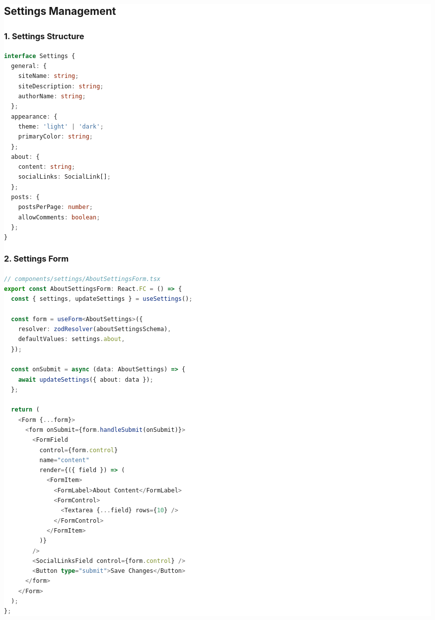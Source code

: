 ## Settings Management

### 1. Settings Structure
```typescript
interface Settings {
  general: {
    siteName: string;
    siteDescription: string;
    authorName: string;
  };
  appearance: {
    theme: 'light' | 'dark';
    primaryColor: string;
  };
  about: {
    content: string;
    socialLinks: SocialLink[];
  };
  posts: {
    postsPerPage: number;
    allowComments: boolean;
  };
}
```

### 2. Settings Form
```typescript
// components/settings/AboutSettingsForm.tsx
export const AboutSettingsForm: React.FC = () => {
  const { settings, updateSettings } = useSettings();
  
  const form = useForm<AboutSettings>({
    resolver: zodResolver(aboutSettingsSchema),
    defaultValues: settings.about,
  });

  const onSubmit = async (data: AboutSettings) => {
    await updateSettings({ about: data });
  };

  return (
    <Form {...form}>
      <form onSubmit={form.handleSubmit(onSubmit)}>
        <FormField
          control={form.control}
          name="content"
          render={({ field }) => (
            <FormItem>
              <FormLabel>About Content</FormLabel>
              <FormControl>
                <Textarea {...field} rows={10} />
              </FormControl>
            </FormItem>
          )}
        />
        <SocialLinksField control={form.control} />
        <Button type="submit">Save Changes</Button>
      </form>
    </Form>
  );
};
```
